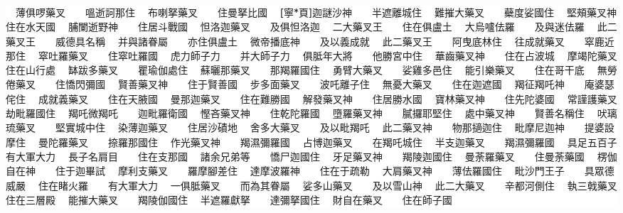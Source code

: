 　薄俱啰藥叉　　嗢逝訶那住
　布喇拏藥叉　　住曼拏比國
　[寧*頁]迦謎沙神　　半遮離城住
　難摧大藥叉　　蘗度娑國住
　堅頰藥叉神　　住在水天國
　脯闌逝野神　　住居斗戰國
　怛洛迦藥叉　　及俱怛洛迦
　二大藥叉王　　住在俱盧土
　大烏嚧佉羅　　及與迷佉羅
　此二藥叉王　　威德具名稱
　并與諸眷屬　　亦住俱盧土
　微帝播底神　　及以義成就
　此二藥叉王　　阿曳底林住
　往成就藥叉　　窣鹿近那住
　窣吐羅藥叉　　住窣吐羅國
　虎力師子力　　并大師子力
　俱胝年大將　　他勝宮中住
　華齒藥叉神　　住在占波城
　摩竭陀藥叉　　住在山行處
　缽跋多藥叉　　瞿瑜伽處住
　蘇曬那藥叉　　那羯羅國住
　勇臂大藥叉　　娑雞多邑住
　能引樂藥叉　　住在哥干底
　無勞倦藥叉　　住憍閃彌國
　賢善藥叉神　　住于賢善國
　步多面藥叉　　波吒離子住
　無憂大藥叉　　住在迦遮國
　羯征羯吒神　　庵婆瑟侘住
　成就義藥叉　　住在天腋國
　曼那迦藥叉　　住在難勝國
　解發藥叉神　　住居勝水國
　寶林藥叉神　　住先陀婆國
　常謹護藥叉　　劫毗羅國住
　羯吒微羯吒　　迦毗羅衛國
　慳吝藥叉神　　住乾陀羅國
　墮羅藥叉神　　膩攞耶堅住
　處中藥叉神　　賢善名稱住
　吠璃琉藥叉　　堅實城中住
　染薄迦藥叉　　住居沙磧地
　舍多大藥叉　　及以毗羯吒
　此二藥叉神　　物那擿迦住
　毗摩尼迦神　　提婆設摩住
　曼陀羅藥叉　　捺羅那國住
　作光藥叉神　　羯濕彌羅國
　占博迦藥叉　　在羯吒城住
　半支迦藥叉　　羯濕彌羅國
　具足五百子　　有大軍大力
　長子名肩目　　住在支那國
　諸余兄弟等　　憍尸迦國住
　牙足藥叉神　　羯陵迦國住
　曼荼羅藥叉　　住曼荼藥國
　楞伽自在神　　住于迦畢試
　摩利支藥叉　　羅摩腳差住
　達摩波羅神　　住在于疏勒
　大肩藥叉神　　薄佉羅國住
　毗沙門王子　　具眾德威嚴
　住在睹火羅　　有大軍大力
　一俱胝藥叉　　而為其眷屬
　娑多山藥叉　　及以雪山神
　此二大藥叉　　辛都河側住
　執三戟藥叉　　住在三層殿
　能摧大藥叉　　羯陵伽國住
　半遮羅獻拏　　達彌拏國住
　財自在藥叉　　住在師子國